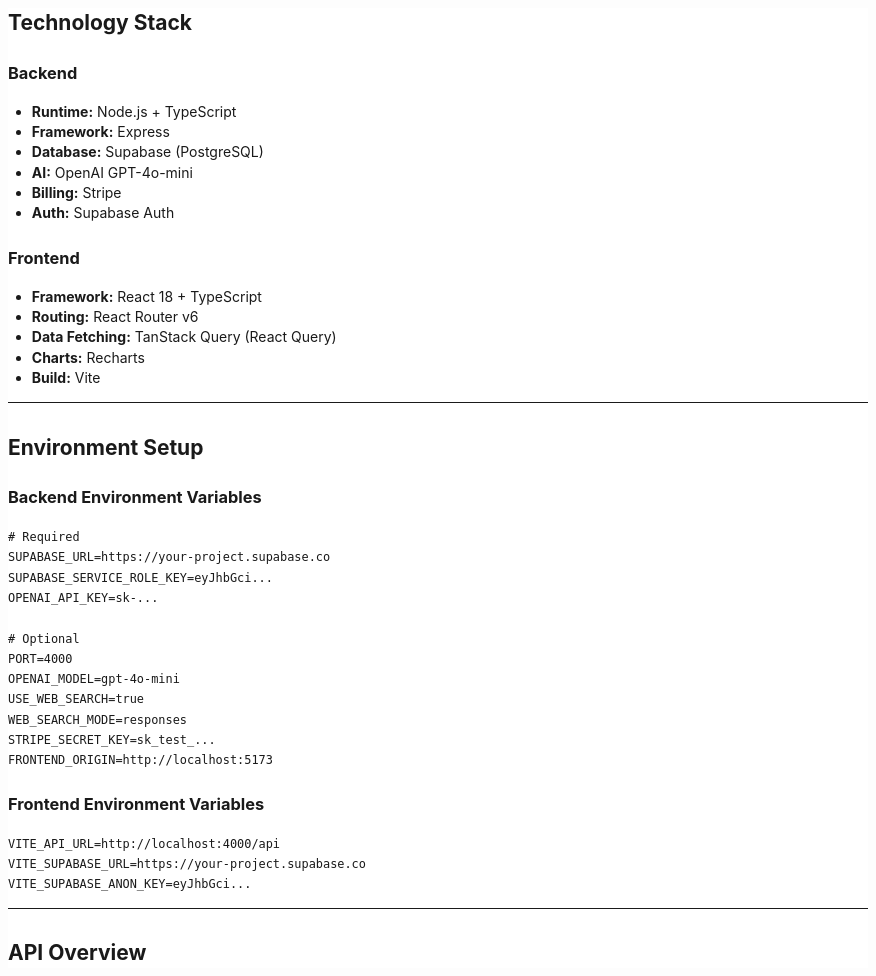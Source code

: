 
## Technology Stack

### Backend
- **Runtime:** Node.js + TypeScript
- **Framework:** Express
- **Database:** Supabase (PostgreSQL)
- **AI:** OpenAI GPT-4o-mini
- **Billing:** Stripe
- **Auth:** Supabase Auth

### Frontend
- **Framework:** React 18 + TypeScript
- **Routing:** React Router v6
- **Data Fetching:** TanStack Query (React Query)
- **Charts:** Recharts
- **Build:** Vite

---

## Environment Setup

### Backend Environment Variables

```env
# Required
SUPABASE_URL=https://your-project.supabase.co
SUPABASE_SERVICE_ROLE_KEY=eyJhbGci...
OPENAI_API_KEY=sk-...

# Optional
PORT=4000
OPENAI_MODEL=gpt-4o-mini
USE_WEB_SEARCH=true
WEB_SEARCH_MODE=responses
STRIPE_SECRET_KEY=sk_test_...
FRONTEND_ORIGIN=http://localhost:5173
```

### Frontend Environment Variables

```env
VITE_API_URL=http://localhost:4000/api
VITE_SUPABASE_URL=https://your-project.supabase.co
VITE_SUPABASE_ANON_KEY=eyJhbGci...
```

---

## API Overview
